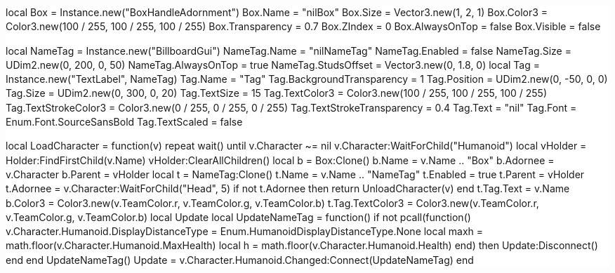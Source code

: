 local Box = Instance.new("BoxHandleAdornment")
Box.Name = "nilBox"
Box.Size = Vector3.new(1, 2, 1)
Box.Color3 = Color3.new(100 / 255, 100 / 255, 100 / 255)
Box.Transparency = 0.7
Box.ZIndex = 0
Box.AlwaysOnTop = false
Box.Visible = false

local NameTag = Instance.new("BillboardGui")
NameTag.Name = "nilNameTag"
NameTag.Enabled = false
NameTag.Size = UDim2.new(0, 200, 0, 50)
NameTag.AlwaysOnTop = true
NameTag.StudsOffset = Vector3.new(0, 1.8, 0)
local Tag = Instance.new("TextLabel", NameTag)
Tag.Name = "Tag"
Tag.BackgroundTransparency = 1
Tag.Position = UDim2.new(0, -50, 0, 0)
Tag.Size = UDim2.new(0, 300, 0, 20)
Tag.TextSize = 15
Tag.TextColor3 = Color3.new(100 / 255, 100 / 255, 100 / 255)
Tag.TextStrokeColor3 = Color3.new(0 / 255, 0 / 255, 0 / 255)
Tag.TextStrokeTransparency = 0.4
Tag.Text = "nil"
Tag.Font = Enum.Font.SourceSansBold
Tag.TextScaled = false

local LoadCharacter = function(v)
	repeat wait() until v.Character ~= nil
	v.Character:WaitForChild("Humanoid")
	local vHolder = Holder:FindFirstChild(v.Name)
	vHolder:ClearAllChildren()
	local b = Box:Clone()
	b.Name = v.Name .. "Box"
	b.Adornee = v.Character
	b.Parent = vHolder
	local t = NameTag:Clone()
	t.Name = v.Name .. "NameTag"
	t.Enabled = true
	t.Parent = vHolder
	t.Adornee = v.Character:WaitForChild("Head", 5)
	if not t.Adornee then
		return UnloadCharacter(v)
	end
	t.Tag.Text = v.Name
	b.Color3 = Color3.new(v.TeamColor.r, v.TeamColor.g, v.TeamColor.b)
	t.Tag.TextColor3 = Color3.new(v.TeamColor.r, v.TeamColor.g, v.TeamColor.b)
	local Update
	local UpdateNameTag = function()
		if not pcall(function()
			v.Character.Humanoid.DisplayDistanceType = Enum.HumanoidDisplayDistanceType.None
			local maxh = math.floor(v.Character.Humanoid.MaxHealth)
			local h = math.floor(v.Character.Humanoid.Health)
		end) then
			Update:Disconnect()
		end
	end
	UpdateNameTag()
	Update = v.Character.Humanoid.Changed:Connect(UpdateNameTag)
end
